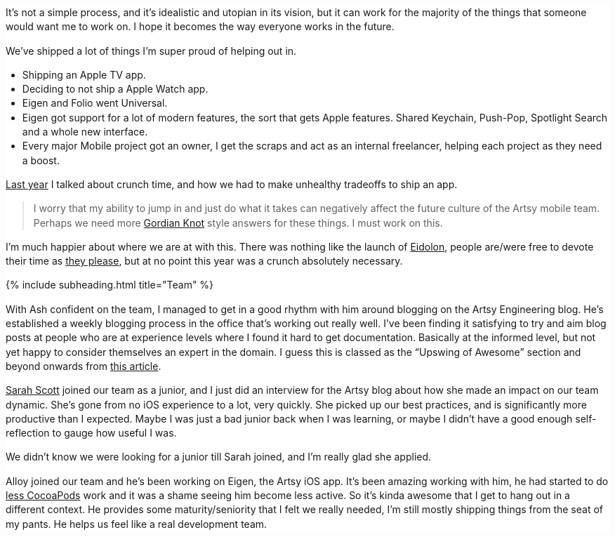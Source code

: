 It’s not a simple process, and it’s idealistic and utopian in its vision, but it can work for the majority of the things
that someone would want me to work on. I hope it becomes the way everyone works in the future.

We’ve shipped a lot of things I’m super proud of helping out in.

* Shipping an Apple TV app.
* Deciding to not ship a Apple Watch app.
* Eigen and Folio went Universal.
* Eigen got support for a lot of modern features, the sort that gets Apple features. Shared Keychain, Push-Pop,
  Spotlight Search and a whole new interface.
* Every major Mobile project got an owner, I get the scraps and act as an internal freelancer, helping each project as
  they need a boost.

[Last year][35] I talked about crunch time, and how we had to make unhealthy tradeoffs to ship an app.

> I worry that my ability to jump in and just do what it takes can negatively affect the future culture of the Artsy
> mobile team. Perhaps we need more [Gordian Knot][36] style answers for these things. I must work on this.

I’m much happier about where we are at with this. There was nothing like the launch of [Eidolon][37], people are/were
free to devote their time as [they please][38], but at no point this year was a crunch absolutely necessary.

{% include subheading.html title="Team" %}

With Ash confident on the team, I managed to get in a good rhythm with him around blogging on the Artsy Engineering
blog. He’s established a weekly blogging process in the office that’s working out really well. I’ve been finding it
satisfying to try and aim blog posts at people who are at experience levels where I found it hard to get documentation.
Basically at the informed level, but not yet happy to consider themselves an expert in the domain. I guess this is
classed as the “Upswing of Awesome” section and beyond onwards from [this article][39].

[Sarah Scott][40] joined our team as a junior, and I just did an interview for the Artsy blog about how she made an
impact on our team dynamic. She’s gone from no iOS experience to a lot, very quickly. She picked up our best practices,
and is significantly more productive than I expected. Maybe I was just a bad junior back when I was learning, or maybe I
didn’t have a good enough self-reflection to gauge how useful I was.

We didn’t know we were looking for a junior till Sarah joined, and I’m really glad she applied.

Alloy joined our team and he’s been working on Eigen, the Artsy iOS app. It’s been amazing working with him, he had
started to do [less CocoaPods][41] work and it was a shame seeing him become less active. So it’s kinda awesome that I
get to hang out in a different context. He provides some maturity/seniority that I felt we really needed, I’m still
mostly shipping things from the seat of my pants. He helps us feel like a real development team.


[1]: http://orta.io/on/being/24/
[2]: http://orta.io/rebase/spheres-of-influence/
[3]: http://www.newyorker.com/news/sporting-scene/complexity-and-the-ten-thousand-hour-rule
[4]: http://orta.io/rebase/impact/
[5]: https://gems.github.com
[6]: https://twitter.com/searls
[7]: https://www.youtube.com/watch?v=e_-qV8waPVM
[8]: https://www.goodreads.com/book/show/23460922-machines-of-loving-grace?from_search=true&search_version=service
[9]: https://en.wikipedia.org/wiki/Intelligence_amplification
[10]: https://en.wikipedia.org/wiki/Douglas_Engelbart
[11]: https://www.goodreads.com/book/show/25622254-the-glass-cage?from_search=true&search_version=service
[12]: https://www.goodreads.com/book/show/10016013-harry-potter-and-the-methods-of-rationality?from_search=true&search_version=service
[13]: https://www.goodreads.com/book/show/18713259-worm?from_search=true&search_version=service
[14]: https://www.goodreads.com/book/show/223380.Stories_of_Your_Life_and_Others
[15]: http://dbgrandi.io
[16]: http://www.tf2items.com/id/orta#tab-backpack
[17]: http://maps.apple.com/?q=Huddersfield%0A
[18]: https://github.com/artsy/mobile/issues/10
[19]: http://orta.io/rebase/staycation/
[20]: https://twitter.com/orta/status/637233201795211264
[21]: http://ashfurrow.com
[22]: http://dbgrandi.io
[23]: https://www.youtube.com/watch?v=XRYZIXxzaME
[24]: http://www.ranchodlaw.com/blog/h1b-visas/spouses-h1b-visa-holders/
[25]: http://www.uscis.gov/working-united-states/temporary-workers/o-1-visa-individuals-extraordinary-ability-or-achievement
[27]: http://orta.github.com/on/being/28
[28]: https://www.goodreads.com/book/show/2741559-tribal-leadership?from_search=true&search_version=service
[29]: https://www.goodreads.com/book/show/17396014-the-year-without-pants?from_search=true&search_version=service
[30]: https://www.goodreads.com/book/show/180463.Leadership_and_Self_Deception?from_search=true&search_version=service
[31]: https://www.objc.io/issues/22-scale/artsy/
[32]: http://code.dblock.org/2015/02/09/becoming-open-source-by-default.html
[33]: https://github.com/artsy/eidolon/
[34]: http://artsy.github.io/blog/2015/08/06/open-sourcing-energy/
[35]: http://orta.io/on/being/28/
[36]: https://en.wikipedia.org/wiki/Gordian_Knot
[37]: http://ashfurrow.com/blog/eidolon-retrospective/
[38]: https://www.artsy.net/article/artsy-jobs-mobile-engineer
[39]: http://www.vikingcodeschool.com/posts/why-learning-to-code-is-so-damn-hard
[40]: https://github.com/sarahscott
[41]: http://blog.cocoapods.org/The-captain-leaves-the-bridge/
[42]: http://blog.cocoapods.org/Stats-2015/
[43]: http://gizmodo.com/5973547/download-this-app-and-learn-to-play-blackjack
[44]: https://www.facebook.com/pages/Bar-Maroc/182124065217984
[45]: http://realescapegame.com/sp/nyc/
[46]: http://static.escapetheroomnyc.com/downtown.html
[47]: http://www.theliveescape.co.uk
[48]: http://orta.io/rebase/my-year-in-games/
[49]: http://lanyrd.com/2015/selfconf/
[50]: http://orta.io/on/being/28/